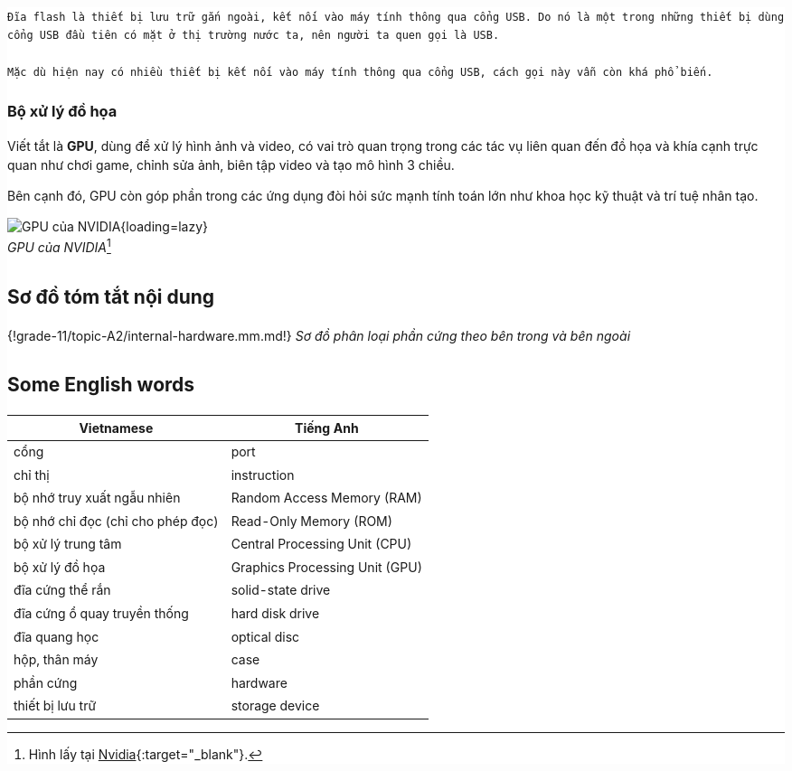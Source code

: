     Đĩa flash là thiết bị lưu trữ gắn ngoài, kết nối vào máy tính thông qua cổng USB. Do nó là một trong những thiết bị dùng cổng USB đầu tiên có mặt ở thị trường nước ta, nên người ta quen gọi là USB.

    Mặc dù hiện nay có nhiều thiết bị kết nối vào máy tính thông qua cổng USB, cách gọi này vẫn còn khá phổ biến.

### Bộ xử lý đồ họa

Viết tắt là **GPU**, dùng để xử lý hình ảnh và video, có vai trò quan trọng trong các tác vụ liên quan đến đồ họa và khía cạnh trực quan như chơi game, chỉnh sửa ảnh, biên tập video và tạo mô hình 3 chiều.

Bên cạnh đó, GPU còn góp phần trong các ứng dụng đòi hỏi sức mạnh tính toán lớn như khoa học kỹ thuật và trí tuệ nhân tạo.

![GPU của NVIDIA](https://lh3.googleusercontent.com/pw/AIL4fc_OQmstGEWx7I-4dKbm9mQ4pf6pXRtOFClvH7ar7-zSx3Sq-ldwadmIoVJmRwymqYhC5vbbS0_Bv_ckIBJ2Ep6NBJW3EPFG_JuZ2exoo0G_0ZLWFj_X=w800){loading=lazy}  
*GPU của NVIDIA*[^6]

[^6]: Hình lấy tại [Nvidia](https://www.nvidia.com/en-us/geforce/news/geforce-rtx-founders-graphics-card-breakdown){:target="_blank"}.

## Sơ đồ tóm tắt nội dung

{!grade-11/topic-A2/internal-hardware.mm.md!}
*Sơ đồ phân loại phần cứng theo bên trong và bên ngoài*

## Some English words

| Vietnamese | Tiếng Anh | 
| --- | --- |
| cổng | port |
| chỉ thị | instruction |
| bộ nhớ truy xuất ngẫu nhiên | Random Access Memory (RAM) |
| bộ nhớ chỉ đọc (chỉ cho phép đọc) | Read-Only Memory (ROM) |
| bộ xử lý trung tâm | Central Processing Unit (CPU) |
| bộ xử lý đồ họa | Graphics Processing Unit (GPU) |
| đĩa cứng thể rắn | solid-state drive |
| đĩa cứng ổ quay truyền thống | hard disk drive |
| đĩa quang học | optical disc |
| hộp, thân máy | case |
| phần cứng | hardware |
| thiết bị lưu trữ | storage device |

[^1]: Hình lấy tại [PC Magazine](https://www.pcmag.com/news/intels-7nm-pc-chip-will-arrive-in-2023-using-tsmcs-tech){:target="_blank"}.
[^2]: Hình lấy tại [PC World](https://www.pcworld.com/article/1073245/intel-13th-gen-core-cpus-raptor-lake-reveal.html){:target="_blank"}.
[^3]: Hình lấy tại [Crucial](https://www.crucial.com/memory/ddr5/ct48g56c46s5){:target="_blank"}.
[^4]: Hình lấy tại [medium.com](https://medium.com/@rodbauer/hdd-vs-ssd-what-does-the-future-for-storage-hold-dc8653f16366){:target="_blank"}.